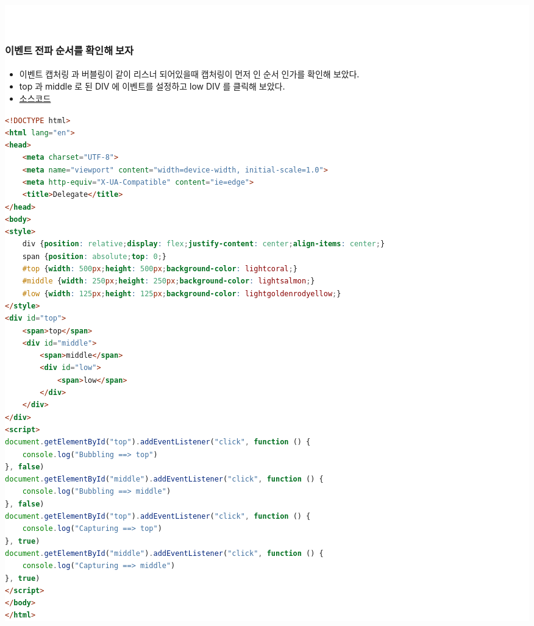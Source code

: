 <br><br>

### 이벤트 전파 순서를 확인해 보자

- 이벤트 캡처링 과 버블링이 같이 리스너 되어있을때 캡처링이 먼저 인 순서 인가를 확인해 보았다.
- top 과 middle 로 된 DIV 에 이벤트를 설정하고 low DIV 를 클릭해 보았다.
- [소스코드](https://github.com/k0102575/studyPrepare/blob/master/%234_EventDelegationPattern/delegate.html)

```html
<!DOCTYPE html>
<html lang="en">
<head>
    <meta charset="UTF-8">
    <meta name="viewport" content="width=device-width, initial-scale=1.0">
    <meta http-equiv="X-UA-Compatible" content="ie=edge">
    <title>Delegate</title>
</head>
<body>
<style>
    div {position: relative;display: flex;justify-content: center;align-items: center;}
    span {position: absolute;top: 0;}
    #top {width: 500px;height: 500px;background-color: lightcoral;}
    #middle {width: 250px;height: 250px;background-color: lightsalmon;}
    #low {width: 125px;height: 125px;background-color: lightgoldenrodyellow;}
</style>
<div id="top">
    <span>top</span>
    <div id="middle">
        <span>middle</span>
        <div id="low">
            <span>low</span>
        </div>
    </div>
</div>
<script>
document.getElementById("top").addEventListener("click", function () {
    console.log("Bubbling ==> top")
}, false)
document.getElementById("middle").addEventListener("click", function () {
    console.log("Bubbling ==> middle")
}, false)
document.getElementById("top").addEventListener("click", function () {
    console.log("Capturing ==> top")
}, true)
document.getElementById("middle").addEventListener("click", function () {
    console.log("Capturing ==> middle")
}, true)
</script>
</body>
</html>
```
